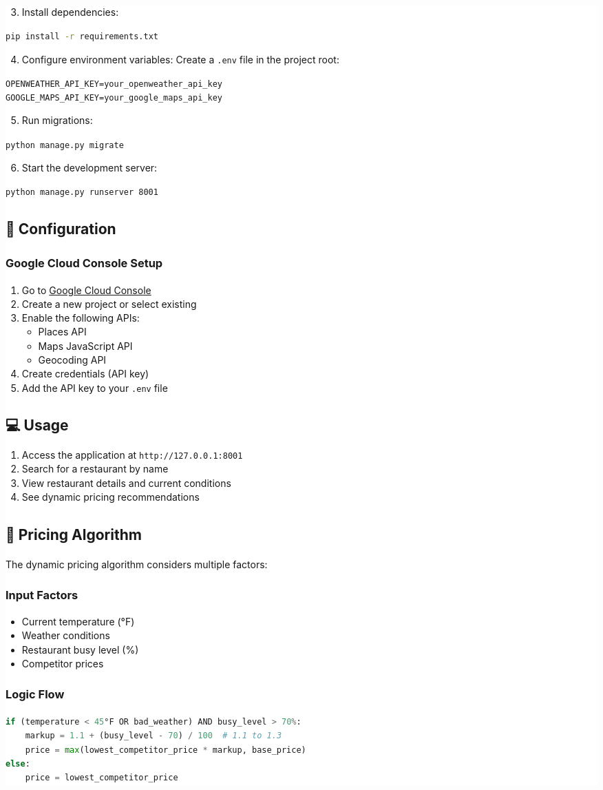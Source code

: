 3. Install dependencies:
```bash
pip install -r requirements.txt
```

4. Configure environment variables:
Create a `.env` file in the project root:
```env
OPENWEATHER_API_KEY=your_openweather_api_key
GOOGLE_MAPS_API_KEY=your_google_maps_api_key
```

5. Run migrations:
```bash
python manage.py migrate
```

6. Start the development server:
```bash
python manage.py runserver 8001
```

## 🔧 Configuration

### Google Cloud Console Setup

1. Go to [Google Cloud Console](https://console.cloud.google.com)
2. Create a new project or select existing
3. Enable the following APIs:
   - Places API
   - Maps JavaScript API
   - Geocoding API
4. Create credentials (API key)
5. Add the API key to your `.env` file

## 💻 Usage

1. Access the application at `http://127.0.0.1:8001`
2. Search for a restaurant by name
3. View restaurant details and current conditions
4. See dynamic pricing recommendations

## 🧮 Pricing Algorithm

The dynamic pricing algorithm considers multiple factors:

### Input Factors
- Current temperature (°F)
- Weather conditions
- Restaurant busy level (%)
- Competitor prices

### Logic Flow
```python
if (temperature < 45°F OR bad_weather) AND busy_level > 70%:
    markup = 1.1 + (busy_level - 70) / 100  # 1.1 to 1.3
    price = max(lowest_competitor_price * markup, base_price)
else:
    price = lowest_competitor_price
```
